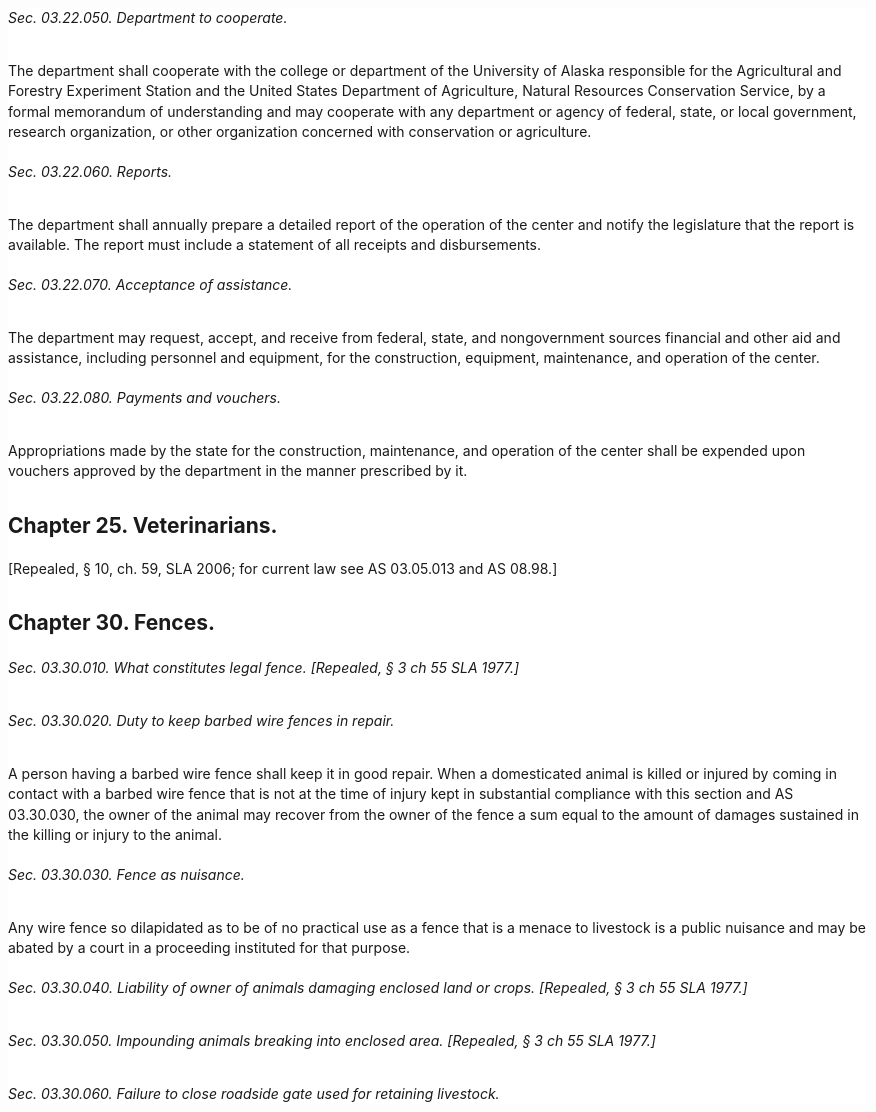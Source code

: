 ###### Sec. 03.22.050.   Department to cooperate.

The department shall cooperate with the college or department of the University of Alaska responsible for the Agricultural and Forestry Experiment Station and the United States Department of Agriculture, Natural Resources Conservation Service, by a formal memorandum of understanding and may cooperate with any department or agency of federal, state, or local government, research organization, or other organization concerned with conservation or agriculture.

###### Sec. 03.22.060.   Reports.

The department shall annually prepare a detailed report of the operation of the center and notify the legislature that the report is available. The report must include a statement of all receipts and disbursements.

###### Sec. 03.22.070.   Acceptance of assistance.

The department may request, accept, and receive from federal, state, and nongovernment sources financial and other aid and assistance, including personnel and equipment, for the construction, equipment, maintenance, and operation of the center.

###### Sec. 03.22.080.   Payments and vouchers.

Appropriations made by the state for the construction, maintenance, and operation of the center shall be expended upon vouchers approved by the department in the manner prescribed by it.

## Chapter 25. Veterinarians.

[Repealed, § 10, ch. 59, SLA 2006; for current law see AS 03.05.013 and AS 08.98.]

## Chapter 30. Fences.

###### Sec. 03.30.010.   What constitutes legal fence. [Repealed, § 3 ch 55 SLA 1977.]

###### Sec. 03.30.020.   Duty to keep barbed wire fences in repair.

A person having a barbed wire fence shall keep it in good repair. When a domesticated animal is killed or injured by coming in contact with a barbed wire fence that is not at the time of injury kept in substantial compliance with this section and AS 03.30.030, the owner of the animal may recover from the owner of the fence a sum equal to the amount of damages sustained in the killing or injury to the animal.

###### Sec. 03.30.030.   Fence as nuisance.

Any wire fence so dilapidated as to be of no practical use as a fence that is a menace to livestock is a public nuisance and may be abated by a court in a proceeding instituted for that purpose.

###### Sec. 03.30.040.   Liability of owner of animals damaging enclosed land or crops. [Repealed, § 3 ch 55 SLA 1977.]

###### Sec. 03.30.050.   Impounding animals breaking into enclosed area. [Repealed, §  3 ch 55 SLA 1977.]

###### Sec. 03.30.060.   Failure to close roadside gate used for retaining livestock.
